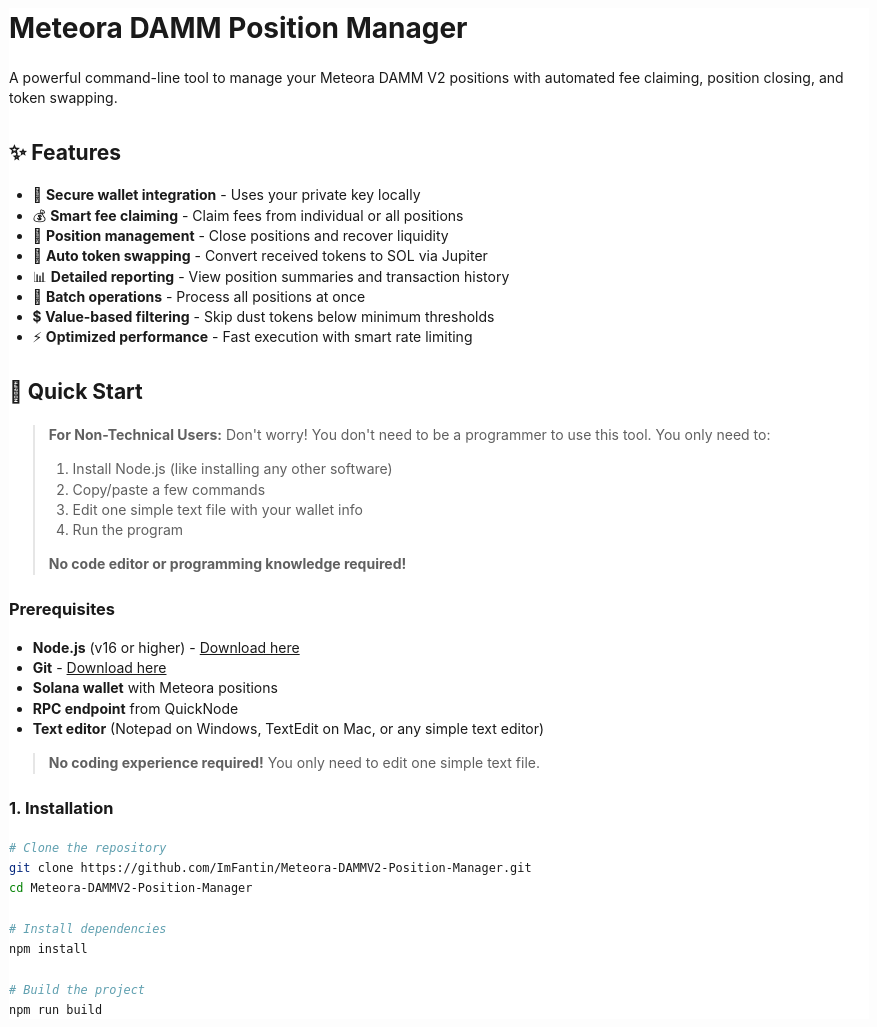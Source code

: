 # Meteora DAMM Position Manager

A powerful command-line tool to manage your Meteora DAMM V2 positions with automated fee claiming, position closing, and token swapping.

## ✨ Features

- 🔑 **Secure wallet integration** - Uses your private key locally
- 💰 **Smart fee claiming** - Claim fees from individual or all positions
- 🏦 **Position management** - Close positions and recover liquidity
- 💱 **Auto token swapping** - Convert received tokens to SOL via Jupiter
- 📊 **Detailed reporting** - View position summaries and transaction history
- 🔄 **Batch operations** - Process all positions at once
- 💲 **Value-based filtering** - Skip dust tokens below minimum thresholds
- ⚡ **Optimized performance** - Fast execution with smart rate limiting

## 🚀 Quick Start

> **For Non-Technical Users:** Don't worry! You don't need to be a programmer to use this tool. You only need to:
> 1. Install Node.js (like installing any other software)
> 2. Copy/paste a few commands
> 3. Edit one simple text file with your wallet info
> 4. Run the program
> 
> **No code editor or programming knowledge required!**

### Prerequisites

- **Node.js** (v16 or higher) - [Download here](https://nodejs.org/)
- **Git** - [Download here](https://git-scm.com/)
- **Solana wallet** with Meteora positions
- **RPC endpoint** from QuickNode
- **Text editor** (Notepad on Windows, TextEdit on Mac, or any simple text editor)

> **No coding experience required!** You only need to edit one simple text file.

### 1. Installation

```bash
# Clone the repository
git clone https://github.com/ImFantin/Meteora-DAMMV2-Position-Manager.git
cd Meteora-DAMMV2-Position-Manager

# Install dependencies
npm install

# Build the project
npm run build
```
